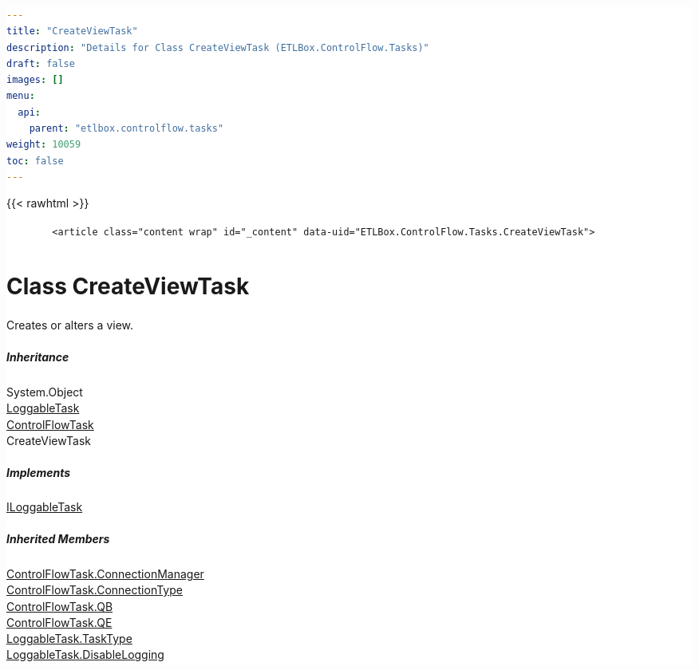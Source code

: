 ```yaml
---
title: "CreateViewTask"
description: "Details for Class CreateViewTask (ETLBox.ControlFlow.Tasks)"
draft: false
images: []
menu:
  api:
    parent: "etlbox.controlflow.tasks"
weight: 10059
toc: false
---
```


{{< rawhtml >}}

            <article class="content wrap" id="_content" data-uid="ETLBox.ControlFlow.Tasks.CreateViewTask">
  <h1 id="ETLBox_ControlFlow_Tasks_CreateViewTask" data-uid="ETLBox.ControlFlow.Tasks.CreateViewTask" class="text-break">Class CreateViewTask
</h1>
  <div class="markdown level0 summary"><p>Creates or alters a view.</p>
</div>
  <div class="markdown level0 conceptual"></div>
  <div class="inheritance">
    <h5>Inheritance</h5>
    <div class="level0"><span class="xref">System.Object</span></div>
    <div class="level1"><a class="xref" href="/api/etlbox.controlflow/loggabletask">LoggableTask</a></div>
    <div class="level2"><a class="xref" href="/api/etlbox.controlflow/controlflowtask">ControlFlowTask</a></div>
    <div class="level3"><span class="xref">CreateViewTask</span></div>
  </div>
  <div class="implements">
    <h5>Implements</h5>
    <div><a class="xref" href="/api/etlbox.controlflow/iloggabletask">ILoggableTask</a></div>
  </div>
  <div class="inheritedMembers">
    <h5>Inherited Members</h5>
    <div>
      <a class="xref" href="/api/etlbox.controlflow/controlflowtask#ETLBox_ControlFlow_ControlFlowTask_ConnectionManager">ControlFlowTask.ConnectionManager</a>
    </div>
    <div>
      <a class="xref" href="/api/etlbox.controlflow/controlflowtask#ETLBox_ControlFlow_ControlFlowTask_ConnectionType">ControlFlowTask.ConnectionType</a>
    </div>
    <div>
      <a class="xref" href="/api/etlbox.controlflow/controlflowtask#ETLBox_ControlFlow_ControlFlowTask_QB">ControlFlowTask.QB</a>
    </div>
    <div>
      <a class="xref" href="/api/etlbox.controlflow/controlflowtask#ETLBox_ControlFlow_ControlFlowTask_QE">ControlFlowTask.QE</a>
    </div>
    <div>
      <a class="xref" href="/api/etlbox.controlflow/loggabletask#ETLBox_ControlFlow_LoggableTask_TaskType">LoggableTask.TaskType</a>
    </div>
    <div>
      <a class="xref" href="/api/etlbox.controlflow/loggabletask#ETLBox_ControlFlow_LoggableTask_DisableLogging">LoggableTask.DisableLogging</a>
    </div>
    <div>